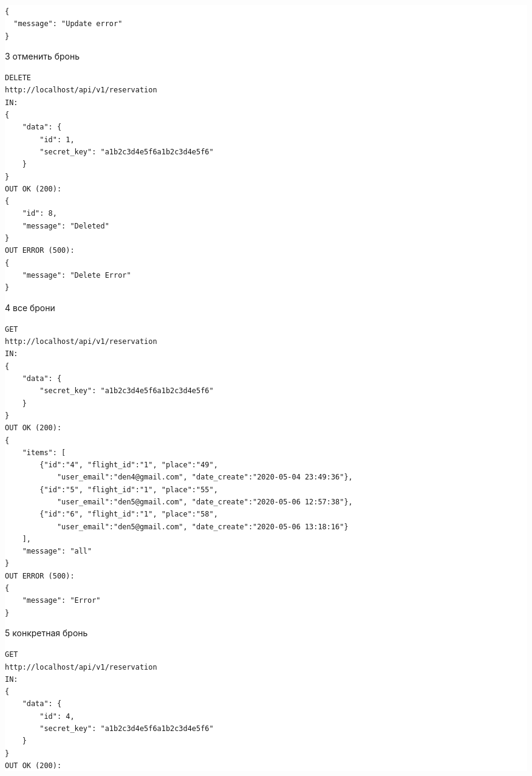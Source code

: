 ~~~~~~
{
  "message": "Update error"
}
~~~~~~
3 отменить бронь
~~~~~~
DELETE
http://localhost/api/v1/reservation
IN:
{
    "data": {
        "id": 1,
        "secret_key": "a1b2c3d4e5f6a1b2c3d4e5f6"
    }
}
OUT OK (200):
{
    "id": 8,
    "message": "Deleted"
}
OUT ERROR (500):
{
    "message": "Delete Error"
}
~~~~~~
4 все брони
~~~~~~
GET
http://localhost/api/v1/reservation
IN:
{
    "data": {
        "secret_key": "a1b2c3d4e5f6a1b2c3d4e5f6"
    }
}
OUT OK (200):
{
    "items": [
        {"id":"4", "flight_id":"1", "place":"49", 
            "user_email":"den4@gmail.com", "date_create":"2020-05-04 23:49:36"},
        {"id":"5", "flight_id":"1", "place":"55", 
            "user_email":"den5@gmail.com", "date_create":"2020-05-06 12:57:38"},
        {"id":"6", "flight_id":"1", "place":"58", 
            "user_email":"den5@gmail.com", "date_create":"2020-05-06 13:18:16"}
    ],
    "message": "all"
}
OUT ERROR (500):
{
    "message": "Error"
}
~~~~~~
5 конкретная бронь
~~~~~~
GET
http://localhost/api/v1/reservation
IN:
{
    "data": {
        "id": 4,
        "secret_key": "a1b2c3d4e5f6a1b2c3d4e5f6"
    }
}
OUT OK (200):
~~~~~~